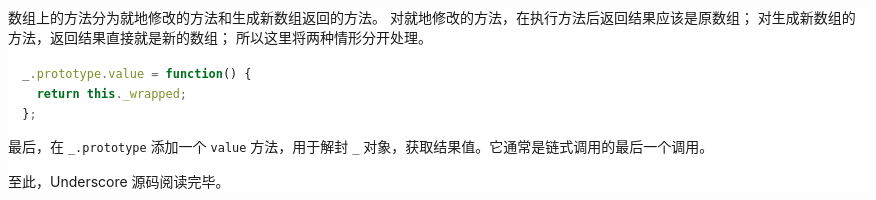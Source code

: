 数组上的方法分为就地修改的方法和生成新数组返回的方法。
对就地修改的方法，在执行方法后返回结果应该是原数组；
对生成新数组的方法，返回结果直接就是新的数组；
所以这里将两种情形分开处理。

```javascript
  _.prototype.value = function() {
    return this._wrapped;
  };
```

最后，在 `_.prototype` 添加一个  `value` 方法，用于解封 `_` 对象，获取结果值。它通常是链式调用的最后一个调用。

至此，Underscore 源码阅读完毕。